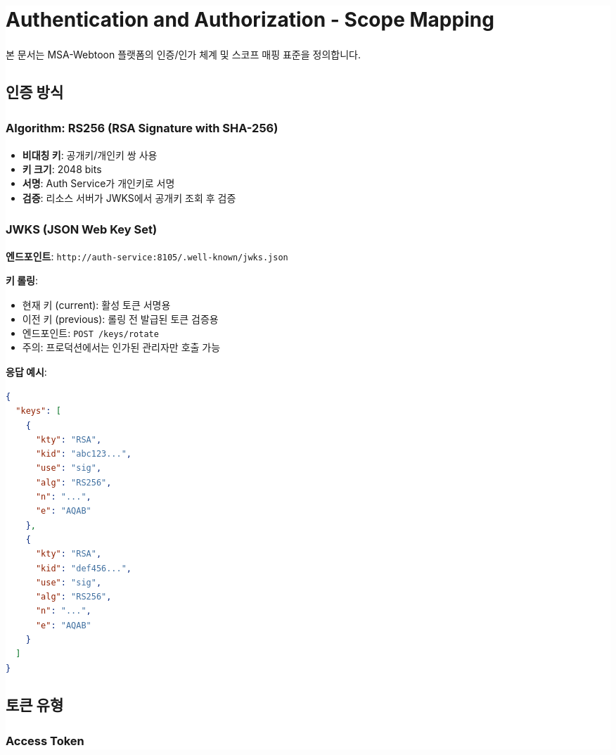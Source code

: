 # Authentication and Authorization - Scope Mapping

본 문서는 MSA-Webtoon 플랫폼의 인증/인가 체계 및 스코프 매핑 표준을 정의합니다.

## 인증 방식

### Algorithm: RS256 (RSA Signature with SHA-256)

- **비대칭 키**: 공개키/개인키 쌍 사용
- **키 크기**: 2048 bits
- **서명**: Auth Service가 개인키로 서명
- **검증**: 리소스 서버가 JWKS에서 공개키 조회 후 검증

### JWKS (JSON Web Key Set)

**엔드포인트**: `http://auth-service:8105/.well-known/jwks.json`

**키 롤링**:
- 현재 키 (current): 활성 토큰 서명용
- 이전 키 (previous): 롤링 전 발급된 토큰 검증용
- 엔드포인트: `POST /keys/rotate`
- 주의: 프로덕션에서는 인가된 관리자만 호출 가능

**응답 예시**:
```json
{
  "keys": [
    {
      "kty": "RSA",
      "kid": "abc123...",
      "use": "sig",
      "alg": "RS256",
      "n": "...",
      "e": "AQAB"
    },
    {
      "kty": "RSA",
      "kid": "def456...",
      "use": "sig",
      "alg": "RS256",
      "n": "...",
      "e": "AQAB"
    }
  ]
}
```

## 토큰 유형

### Access Token
